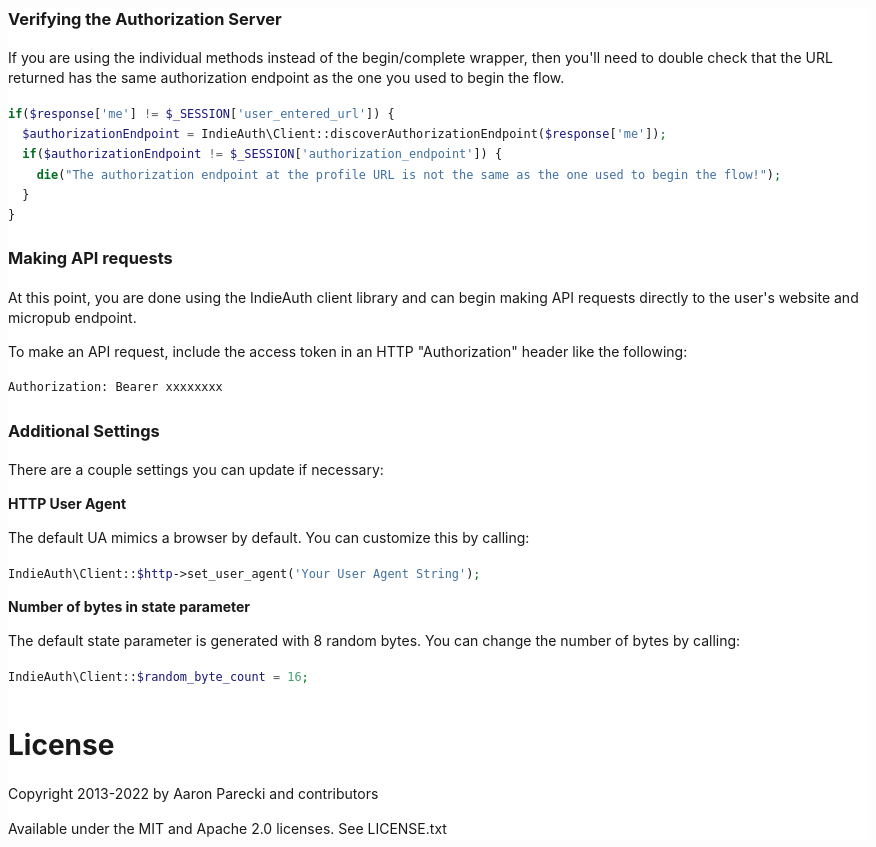 
### Verifying the Authorization Server

If you are using the individual methods instead of the begin/complete wrapper, then you'll need to double check that the URL returned has the same authorization endpoint as the one you used to begin the flow.

```php
if($response['me'] != $_SESSION['user_entered_url']) {
  $authorizationEndpoint = IndieAuth\Client::discoverAuthorizationEndpoint($response['me']);
  if($authorizationEndpoint != $_SESSION['authorization_endpoint']) {
    die("The authorization endpoint at the profile URL is not the same as the one used to begin the flow!");
  }
}
```


### Making API requests

At this point, you are done using the IndieAuth client library and can begin making API requests directly to the user's website and micropub endpoint.

To make an API request, include the access token in an HTTP "Authorization" header like the following:

```
Authorization: Bearer xxxxxxxx
```

### Additional Settings

There are a couple settings you can update if necessary:

**HTTP User Agent**

The default UA mimics a browser by default. You can customize this by calling:

```php
IndieAuth\Client::$http->set_user_agent('Your User Agent String');
```

**Number of bytes in state parameter**

The default state parameter is generated with 8 random bytes. You can change the number of bytes by calling:

```php
IndieAuth\Client::$random_byte_count = 16;
```


# License

Copyright 2013-2022 by Aaron Parecki and contributors

Available under the MIT and Apache 2.0 licenses. See LICENSE.txt
